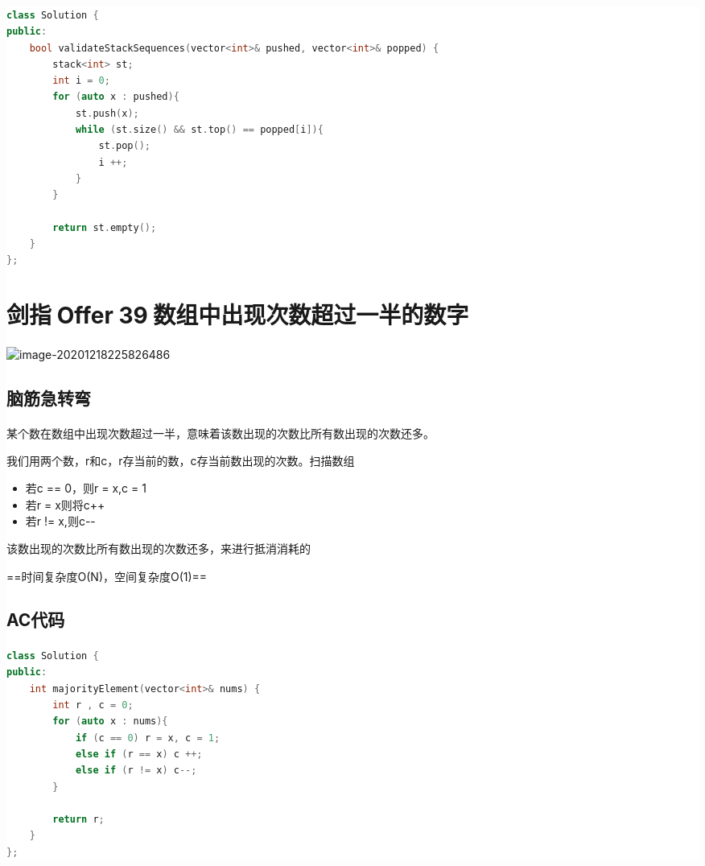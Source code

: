 ```cpp
class Solution {
public:
    bool validateStackSequences(vector<int>& pushed, vector<int>& popped) {
        stack<int> st;
        int i = 0;
        for (auto x : pushed){
            st.push(x);
            while (st.size() && st.top() == popped[i]){
                st.pop();
                i ++;
            }
        }

        return st.empty();
    }
};
```

# 剑指 Offer 39 数组中出现次数超过一半的数字

![image-20201218225826486](https://gitee.com/xddadd/cloud-image/raw/master/image-20201218225826486.png)

## 脑筋急转弯

某个数在数组中出现次数超过一半，意味着该数出现的次数比所有数出现的次数还多。

我们用两个数，r和c，r存当前的数，c存当前数出现的次数。扫描数组

- 若c == 0，则r = x,c = 1
- 若r = x则将c++
- 若r != x,则c--

该数出现的次数比所有数出现的次数还多，来进行抵消消耗的

==时间复杂度O(N)，空间复杂度O(1)==

## AC代码

```cpp
class Solution {
public:
    int majorityElement(vector<int>& nums) {
        int r , c = 0;
        for (auto x : nums){
            if (c == 0) r = x, c = 1;
            else if (r == x) c ++;
            else if (r != x) c--;
        }

        return r;
    }
};
```
